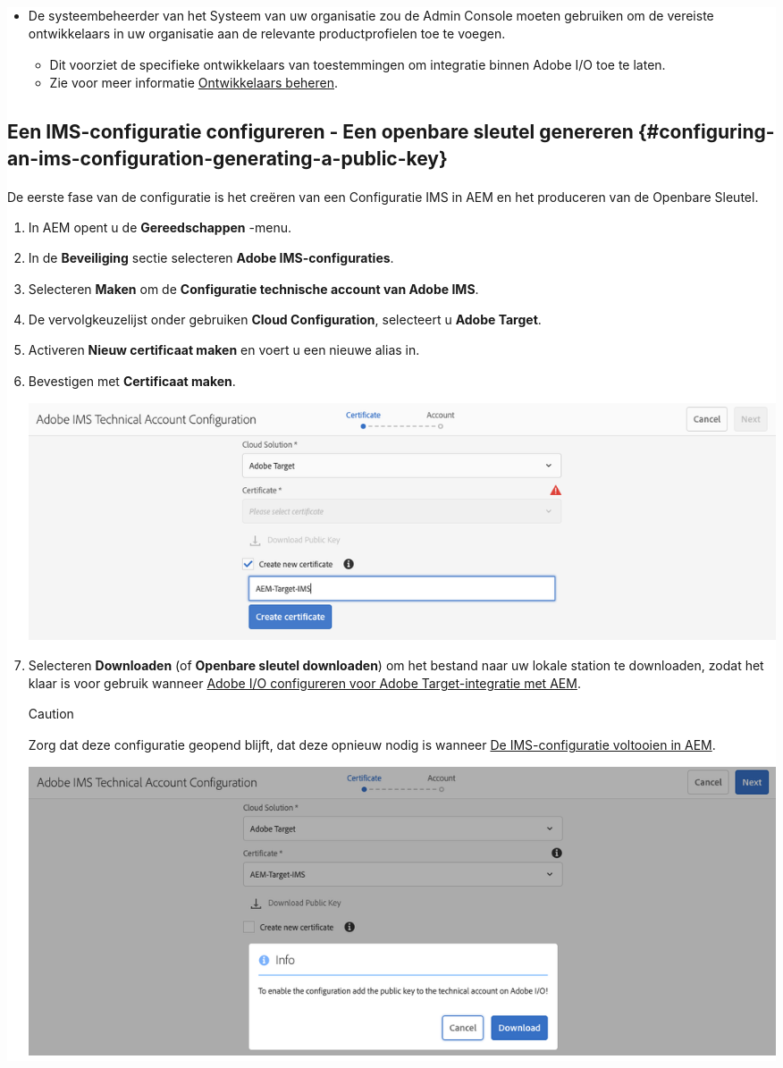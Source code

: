 * De systeembeheerder van het Systeem van uw organisatie zou de Admin Console moeten gebruiken om de vereiste ontwikkelaars in uw organisatie aan de relevante productprofielen toe te voegen.

   * Dit voorziet de specifieke ontwikkelaars van toestemmingen om integratie binnen Adobe I/O toe te laten.
   * Zie voor meer informatie [Ontwikkelaars beheren](https://helpx.adobe.com/enterprise/admin-guide.html/enterprise/using/manage-developers.ug.html).


## Een IMS-configuratie configureren - Een openbare sleutel genereren {#configuring-an-ims-configuration-generating-a-public-key}

De eerste fase van de configuratie is het creëren van een Configuratie IMS in AEM en het produceren van de Openbare Sleutel.

1. In AEM opent u de **Gereedschappen** -menu.
1. In de **Beveiliging** sectie selecteren **Adobe IMS-configuraties**.
1. Selecteren **Maken** om de **Configuratie technische account van Adobe IMS**.
1. De vervolgkeuzelijst onder gebruiken **Cloud Configuration**, selecteert u **Adobe Target**.
1. Activeren **Nieuw certificaat maken** en voert u een nieuwe alias in.
1. Bevestigen met **Certificaat maken**.

   ![](assets/integrate-target-io-01.png)

1. Selecteren **Downloaden** (of **Openbare sleutel downloaden**) om het bestand naar uw lokale station te downloaden, zodat het klaar is voor gebruik wanneer [Adobe I/O configureren voor Adobe Target-integratie met AEM](#configuring-adobe-i-o-for-adobe-target-integration-with-aem).

   >[!CAUTION]
   >
   >Zorg dat deze configuratie geopend blijft, dat deze opnieuw nodig is wanneer [De IMS-configuratie voltooien in AEM](#completing-the-ims-configuration-in-aem).

   ![](assets/integrate-target-io-02.png)